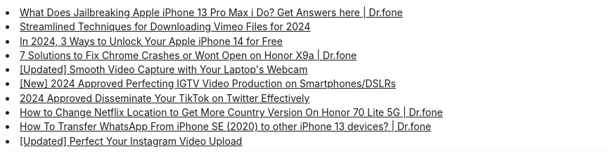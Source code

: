 <li><a href="https://iphone-unlock.techidaily.com/what-does-jailbreaking-apple-iphone-13-pro-max-i-do-get-answers-here-drfone-by-drfone-ios/"><u>What Does Jailbreaking Apple iPhone 13 Pro Max i Do? Get Answers here | Dr.fone</u></a></li>
<li><a href="https://screen-activity-recording.techidaily.com/streamlined-techniques-for-downloading-vimeo-files-for-2024/"><u>Streamlined Techniques for Downloading Vimeo Files for 2024</u></a></li>
<li><a href="https://sim-unlock.techidaily.com/in-2024-3-ways-to-unlock-your-apple-iphone-14-for-free-by-drfone-ios/"><u>In 2024, 3 Ways to Unlock Your Apple iPhone 14 for Free</u></a></li>
<li><a href="https://howto.techidaily.com/7-solutions-to-fix-chrome-crashes-or-wont-open-on-honor-x9a-drfone-by-drfone-fix-android-problems-fix-android-problems/"><u>7 Solutions to Fix Chrome Crashes or Wont Open on Honor X9a | Dr.fone</u></a></li>
<li><a href="https://visual-screen-recording.techidaily.com/updated-smooth-video-capture-with-your-laptops-webcam/"><u>[Updated] Smooth Video Capture with Your Laptop's Webcam</u></a></li>
<li><a href="https://instagram-videos.techidaily.com/new-2024-approved-perfecting-igtv-video-production-on-smartphonesdslrs/"><u>[New] 2024 Approved  Perfecting IGTV Video Production on Smartphones/DSLRs</u></a></li>
<li><a href="https://twitter-videos.techidaily.com/2024-approved-disseminate-your-tiktok-on-twitter-effectively/"><u>2024 Approved  Disseminate Your TikTok on Twitter Effectively</u></a></li>
<li><a href="https://fake-location.techidaily.com/how-to-change-netflix-location-to-get-more-country-version-on-honor-70-lite-5g-drfone-by-drfone-virtual-android/"><u>How to Change Netflix Location to Get More Country Version On Honor 70 Lite 5G | Dr.fone</u></a></li>
<li><a href="https://review-topics.techidaily.com/how-to-transfer-whatsapp-from-iphone-se-2020-to-other-iphone-13-devices-drfone-by-drfone-transfer-whatsapp-from-ios-transfer-whatsapp-from-ios/"><u>How To Transfer WhatsApp From iPhone SE (2020) to other iPhone 13 devices? | Dr.fone</u></a></li>
<li><a href="https://facebook-video-files.techidaily.com/updated-perfect-your-instagram-video-upload/"><u>[Updated] Perfect Your Instagram Video Upload</u></a></li>
</ul></div>

